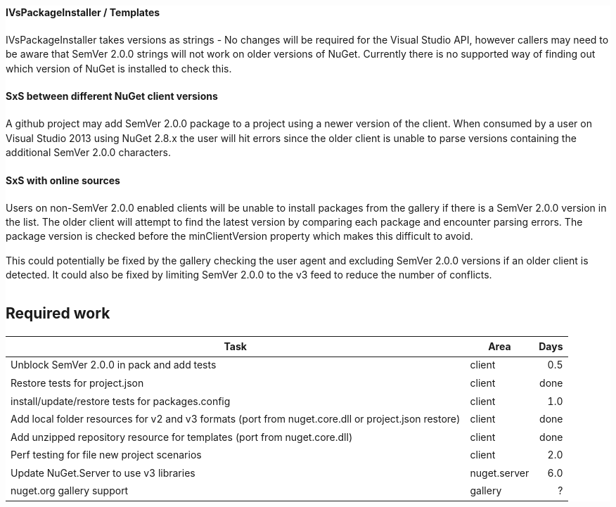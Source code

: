 #### IVsPackageInstaller / Templates
IVsPackageInstaller takes versions as strings - No changes will be required for the Visual Studio API, however callers may need to be aware that SemVer 2.0.0 strings will not work on older versions of NuGet. Currently there is no supported way of finding out which version of NuGet is installed to check this.

#### SxS between different NuGet client versions
A github project may add SemVer 2.0.0 package to a project using a newer version of the client. When consumed by a user on Visual Studio 2013 using NuGet 2.8.x the user will hit errors since the older client is unable to parse versions containing the additional SemVer 2.0.0 characters.

#### SxS with online sources
Users on non-SemVer 2.0.0 enabled clients will be unable to install packages from the gallery if there is a SemVer 2.0.0 version in the list. The older client will attempt to find the latest version by comparing each package and encounter parsing errors. The package version is checked before the minClientVersion property which makes this difficult to avoid.

This could potentially be fixed by the gallery checking the user agent and excluding SemVer 2.0.0 versions if an older client is detected. It could also be fixed by limiting SemVer 2.0.0 to the v3 feed to reduce the number of conflicts.

## Required work

| Task | Area | Days |
| ------------- |-------------| -----:|
| Unblock SemVer 2.0.0 in pack and add tests | client | 0.5 |
| Restore tests for project.json | client | done |
| install/update/restore tests for packages.config | client | 1.0 |
| Add local folder resources for v2 and v3 formats (port from nuget.core.dll or project.json restore) | client | done |
| Add unzipped repository resource for templates (port from nuget.core.dll) | client | done |
| Perf testing for file new project scenarios | client | 2.0 |
| Update NuGet.Server to use v3 libraries | nuget.server | 6.0 |
| nuget.org gallery support | gallery | ? |